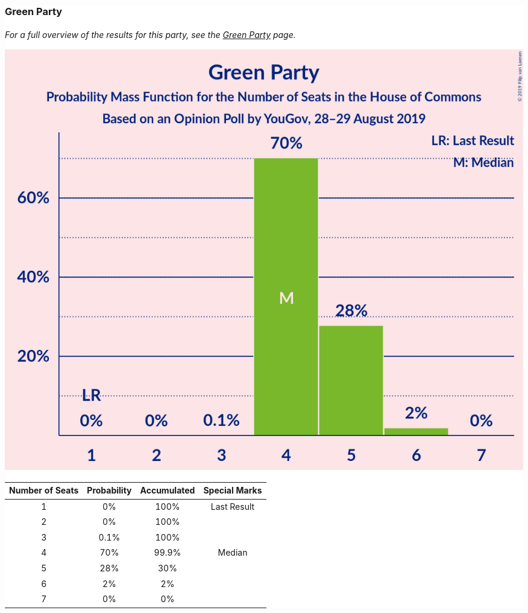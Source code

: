### Green Party

*For a full overview of the results for this party, see the [Green Party](party-greenparty.html) page.*

![Graph with seats probability mass function not yet produced](2019-08-29-YouGov-seats-pmf-greenparty.png "Seats Probability Mass Function")

| Number of Seats | Probability | Accumulated | Special Marks |
|:---------------:|:-----------:|:-----------:|:-------------:|
| 1 | 0% | 100% | Last Result |
| 2 | 0% | 100% |  |
| 3 | 0.1% | 100% |  |
| 4 | 70% | 99.9% | Median |
| 5 | 28% | 30% |  |
| 6 | 2% | 2% |  |
| 7 | 0% | 0% |  |
